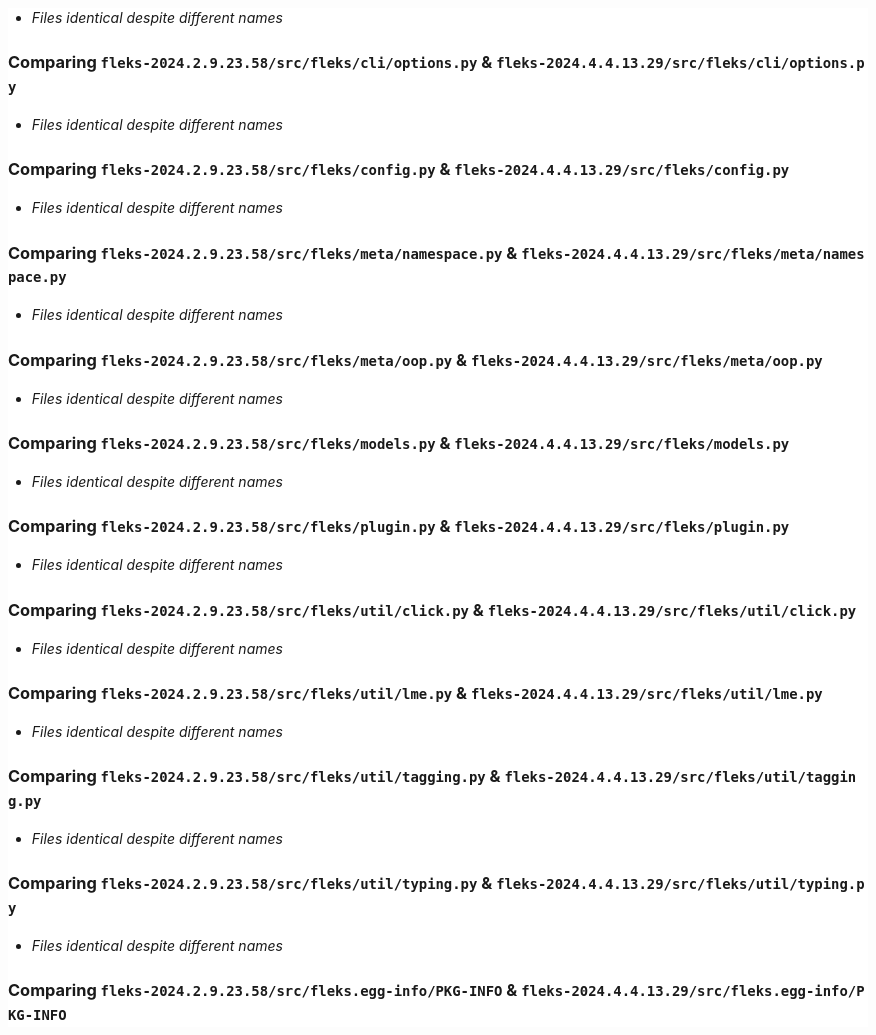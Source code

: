  * *Files identical despite different names*

### Comparing `fleks-2024.2.9.23.58/src/fleks/cli/options.py` & `fleks-2024.4.4.13.29/src/fleks/cli/options.py`

 * *Files identical despite different names*

### Comparing `fleks-2024.2.9.23.58/src/fleks/config.py` & `fleks-2024.4.4.13.29/src/fleks/config.py`

 * *Files identical despite different names*

### Comparing `fleks-2024.2.9.23.58/src/fleks/meta/namespace.py` & `fleks-2024.4.4.13.29/src/fleks/meta/namespace.py`

 * *Files identical despite different names*

### Comparing `fleks-2024.2.9.23.58/src/fleks/meta/oop.py` & `fleks-2024.4.4.13.29/src/fleks/meta/oop.py`

 * *Files identical despite different names*

### Comparing `fleks-2024.2.9.23.58/src/fleks/models.py` & `fleks-2024.4.4.13.29/src/fleks/models.py`

 * *Files identical despite different names*

### Comparing `fleks-2024.2.9.23.58/src/fleks/plugin.py` & `fleks-2024.4.4.13.29/src/fleks/plugin.py`

 * *Files identical despite different names*

### Comparing `fleks-2024.2.9.23.58/src/fleks/util/click.py` & `fleks-2024.4.4.13.29/src/fleks/util/click.py`

 * *Files identical despite different names*

### Comparing `fleks-2024.2.9.23.58/src/fleks/util/lme.py` & `fleks-2024.4.4.13.29/src/fleks/util/lme.py`

 * *Files identical despite different names*

### Comparing `fleks-2024.2.9.23.58/src/fleks/util/tagging.py` & `fleks-2024.4.4.13.29/src/fleks/util/tagging.py`

 * *Files identical despite different names*

### Comparing `fleks-2024.2.9.23.58/src/fleks/util/typing.py` & `fleks-2024.4.4.13.29/src/fleks/util/typing.py`

 * *Files identical despite different names*

### Comparing `fleks-2024.2.9.23.58/src/fleks.egg-info/PKG-INFO` & `fleks-2024.4.4.13.29/src/fleks.egg-info/PKG-INFO`
